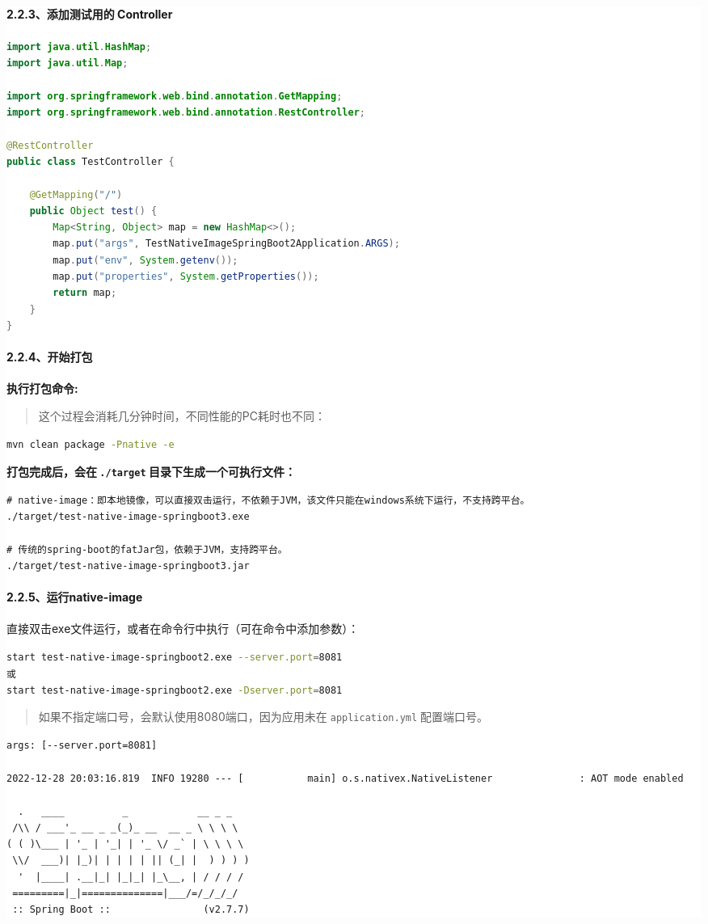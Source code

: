 #### 2.2.3、添加测试用的 Controller

```java
import java.util.HashMap;
import java.util.Map;

import org.springframework.web.bind.annotation.GetMapping;
import org.springframework.web.bind.annotation.RestController;

@RestController
public class TestController {

    @GetMapping("/")
    public Object test() {
        Map<String, Object> map = new HashMap<>();
        map.put("args", TestNativeImageSpringBoot2Application.ARGS);
        map.put("env", System.getenv());
        map.put("properties", System.getProperties());
        return map;
    }
}
```

#### 2.2.4、开始打包

**执行打包命令:**
> 这个过程会消耗几分钟时间，不同性能的PC耗时也不同：
```bash
mvn clean package -Pnative -e
```

**打包完成后，会在 `./target` 目录下生成一个可执行文件：**
```
# native-image：即本地镜像，可以直接双击运行，不依赖于JVM，该文件只能在windows系统下运行，不支持跨平台。
./target/test-native-image-springboot3.exe

# 传统的spring-boot的fatJar包，依赖于JVM，支持跨平台。
./target/test-native-image-springboot3.jar
```

#### 2.2.5、运行native-image

直接双击exe文件运行，或者在命令行中执行（可在命令中添加参数）：
```bash
start test-native-image-springboot2.exe --server.port=8081
或
start test-native-image-springboot2.exe -Dserver.port=8081
```
> 如果不指定端口号，会默认使用8080端口，因为应用未在 `application.yml` 配置端口号。

```log
args: [--server.port=8081]

2022-12-28 20:03:16.819  INFO 19280 --- [           main] o.s.nativex.NativeListener               : AOT mode enabled

  .   ____          _            __ _ _
 /\\ / ___'_ __ _ _(_)_ __  __ _ \ \ \ \
( ( )\___ | '_ | '_| | '_ \/ _` | \ \ \ \
 \\/  ___)| |_)| | | | | || (_| |  ) ) ) )
  '  |____| .__|_| |_|_| |_\__, | / / / /
 =========|_|==============|___/=/_/_/_/
 :: Spring Boot ::                (v2.7.7)

```